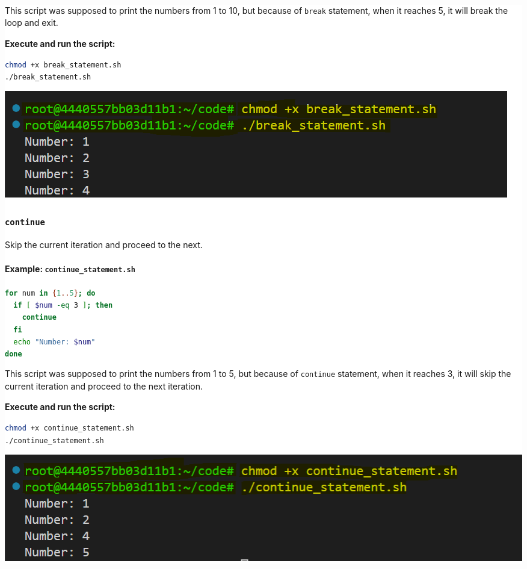 This script was supposed to print the numbers from 1 to 10, but because of `break` statement, when it reaches 5, it will break the loop and exit.

**Execute and run the script:**
```bash
chmod +x break_statement.sh
./break_statement.sh
```

![alt text](https://raw.githubusercontent.com/poridhiEng/poridhi-labs/refs/heads/main/Poridhi%20Labs/Bash%20Script%20Labs/Lab%2008/images/image-4.png)

### `continue`
Skip the current iteration and proceed to the next.

#### Example: `continue_statement.sh`

```bash
for num in {1..5}; do
  if [ $num -eq 3 ]; then
    continue
  fi
  echo "Number: $num"
done
```

This script was supposed to print the numbers from 1 to 5, but because of `continue` statement, when it reaches 3, it will skip the current iteration and proceed to the next iteration.

**Execute and run the script:**
```bash
chmod +x continue_statement.sh
./continue_statement.sh
```  

![alt text](https://raw.githubusercontent.com/poridhiEng/poridhi-labs/refs/heads/main/Poridhi%20Labs/Bash%20Script%20Labs/Lab%2008/images/image-5.png)
